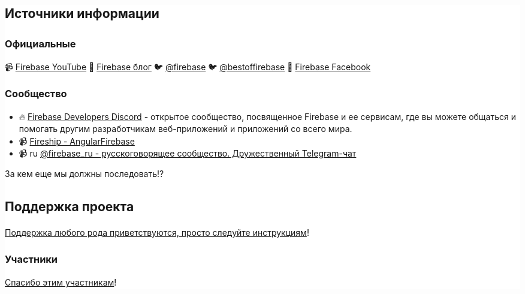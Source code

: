 

## Источники информации

### Официальные

📹 [Firebase YouTube](https://www.youtube.com/user/Firebase) 📝 [Firebase блог](https://firebase.googleblog.com/) 🐦 [@firebase](https://twitter.com/firebase) 🐦 [@bestoffirebase](https://twitter.com/bestoffirebase) 👤 [Firebase Facebook](https://www.facebook.com/Firebase)

### Сообщество

- :fire: [Firebase Developers Discord](https://discord.gg/BN2cgc3) - открытое сообщество, посвященное Firebase и ее сервисам, где вы можете общаться и помогать другим разработчикам веб-приложений и приложений со всего мира.
- 📹 [Fireship - AngularFirebase](https://www.youtube.com/channel/UCsBjURrPoezykLs9EqgamOA)
- 📹 ru [@firebase_ru - русскоговорящее сообщество. Дружественный Telegram-чат](https://t.me/firebase_ru)

За кем еще мы должны последовать!?

## Поддержка проекта

[Поддержка любого рода приветствуются, просто следуйте инструкциям](contributing.md)!

### Участники

[Спасибо этим участникам](https://github.com/jthegedus/awesome-firebase/graphs/contributors)!
